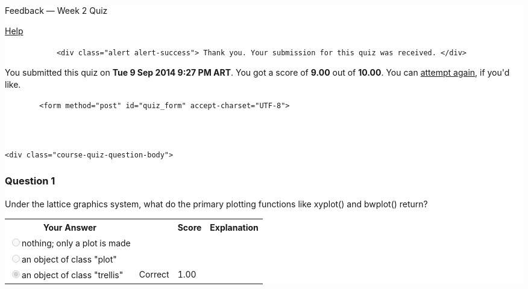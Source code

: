 Feedback — Week 2 Quiz  </span>
  
  <a class="coursera-reporter-link" title="Click here if you're experiencing technical problems or found errors in the course materials." target="_blank" href="https://class.coursera.org/exdata-006/help/quizzes?url=https%3A%2F%2Fclass.coursera.org%2Fexdata-006%2Fquiz%2Ffeedback%3Fsubmission_id%3D5583">
     Help
  </a>
</h2>


<a data-coursera-admin-helpwidget-link="" rel="help" href="https://class.coursera.org/mooc/help/quiz" title="Quiz documentation" style="display:none;">Learn more</a>




                <div class="alert alert-success"> Thank you. Your submission for this quiz was received. </div>
    


<p class="course-quiz-feedback"> You submitted this quiz on <strong>Tue  9 Sep 2014  9:27 PM ART</strong>. You got a score of <strong>9.00</strong> out of <strong>10.00</strong>. You can <a href="https://class.coursera.org/exdata-006/quiz/start?quiz_id=99">attempt again</a>, if you'd like.</p>


            <form method="post" id="quiz_form" accept-charset="UTF-8">
    
    
    
    <div class="course-quiz-question-body">
<h3 class="course-quiz-question-number">Question 1</h3>
<div class="course-quiz-question-text">Under the lattice graphics system, what do the primary plotting functions like xyplot() and bwplot() return?</div>
<div dir="auto" class="course-quiz-options"></div>
<table class="table">
<tbody><tr>
<th>Your Answer</th>
<th></th>
<th>Score</th>
<th>Explanation</th>
</tr>
<tr data-randomizable-option="data-randomizable-option">
<td class="course-quiz-student-answer" dir="auto">
<input dir="auto" class="course-quiz-input" name="answer[cff6b19fc61c605db795fc0c13e8a6ae][]" id="gensym_5410581b12272" value="b7ae00db4f76cdd445ecdb4c5359f5d7" disabled="" type="radio">nothing; only a plot is made</td>
<td></td>
<td></td>
<td></td>
</tr>
<tr data-randomizable-option="data-randomizable-option">
<td class="course-quiz-student-answer" dir="auto">
<input dir="auto" class="course-quiz-input" name="answer[cff6b19fc61c605db795fc0c13e8a6ae][]" id="gensym_5410581b12ad0" value="1001209e432fffde41bb1c6c5d475c33" disabled="" type="radio">an object of class "plot"</td>
<td></td>
<td></td>
<td></td>
</tr>
<tr data-randomizable-option="data-randomizable-option">
<td class="course-quiz-student-answer" dir="auto">
<input dir="auto" class="course-quiz-input" name="answer[cff6b19fc61c605db795fc0c13e8a6ae][]" id="gensym_5410581b13357" value="90d1e08c448134e2992b9c9a6d3eaf75" checked="" disabled="" type="radio">an object of class "trellis"</td>
<td><span class="course-quiz-answer-correct" title="Correct" alt="Correct"><span class="icon-ok" alt="Correct"><span class="accessible-text-for-reader">Correct</span></span></span></td>
<td>1.00</td>
<td></td>
</tr>